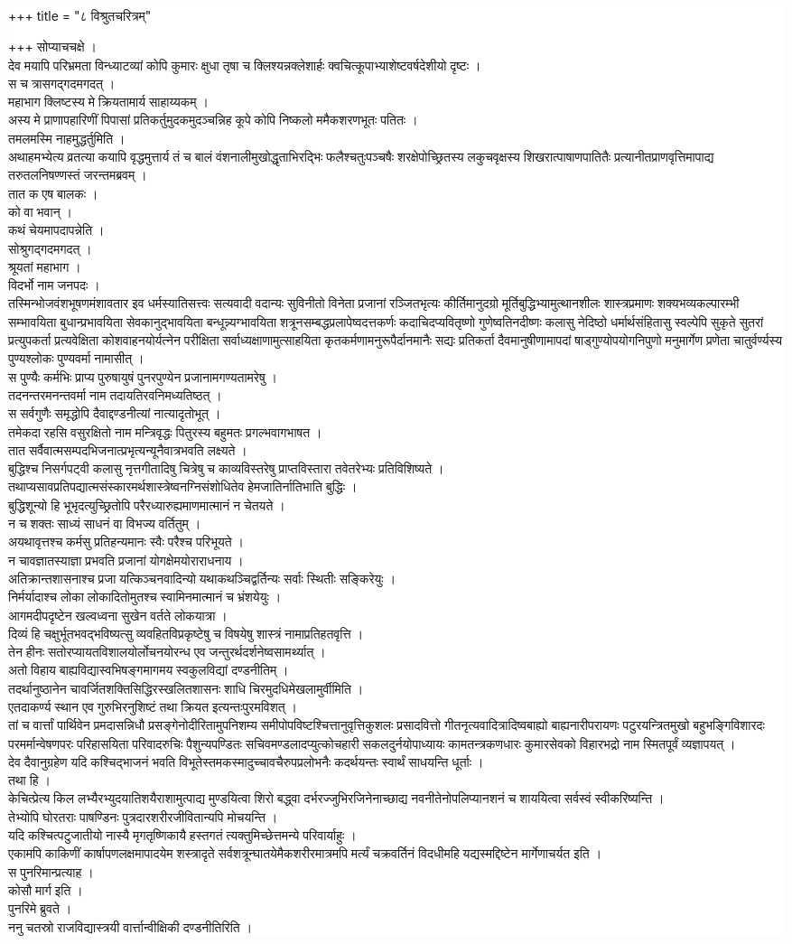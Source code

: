 +++
title = "८ विश्रुतचरित्रम्"

+++
सोप्याचचक्षे ।  
देव मयापि परिभ्रमता विन्ध्याटव्यां कोपि कुमारः क्षुधा तृषा च क्लिश्यन्नक्लेशार्हः क्वचित्कूपाभ्याशेष्टवर्षदेशीयो दृष्टः ।  
स च त्रासगद्गदमगदत् ।  
महाभाग क्लिष्टस्य मे क्रियतामार्य साहाय्यकम् ।  
अस्य मे प्राणापहारिणीं पिपासां प्रतिकर्तुमुदकमुदञ्चन्निह कूपे कोपि निष्कलो ममैकशरणभूतः पतितः ।  
तमलमस्मि नाहमुद्धर्तुमिति ।  
अथाहमभ्येत्य व्रतत्या कयापि वृद्धमुत्तार्य तं च बालं वंशनालीमुखोद्धृताभिरद्भिः फलैश्चतुःपञ्चषैः शरक्षेपोच्छ्रितस्य लकुचवृक्षस्य शिखरात्पाषाणपातितैः प्रत्यानीतप्राणवृत्तिमापाद्य तरुतलनिषण्णस्तं जरन्तमब्रवम् ।  
तात क एष बालकः ।  
को वा भवान् ।  
कथं चेयमापदापन्नेति ।  
सोश्रुगद्गदमगदत् ।  
श्रूयतां महाभाग ।  
विदर्भो नाम जनपदः ।  
तस्मिन्भोजवंशभूषणमंशावतार इव धर्मस्यातिसत्त्वः सत्यवादी वदान्यः सुविनीतो विनेता प्रजानां रञ्जितभृत्यः कीर्तिमानुदग्रो मूर्तिबुद्धिभ्यामुत्थानशीलः शास्त्रप्रमाणः शक्यभव्यकल्पारम्भी सम्भावयिता बुधान्प्रभावयिता सेवकानुद्भावयिता बन्धून्न्यग्भावयिता शत्रूनसम्बद्धप्रलापेष्वदत्तकर्णः कदाचिदप्यवितृष्णो गुणेष्वतिनदीष्णः कलासु नेदिष्ठो धर्मार्थसंहितासु स्वल्पेपि सुकृते सुतरां प्रत्युपकर्ता प्रत्यवेक्षिता कोशवाहनयोर्यत्नेन परीक्षिता सर्वाध्यक्षाणामुत्साहयिता कृतकर्मणामनुरूपैर्दानमानैः सद्यः प्रतिकर्ता दैवमानुषीणामापदां षाड्गुण्योपयोगनिपुणो मनुमार्गेण प्रणेता चातुर्वर्ण्यस्य पुण्यश्लोकः पुण्यवर्मा नामासीत् ।  
स पुण्यैः कर्मभिः प्राप्य पुरुषायुषं पुनरपुण्येन प्रजानामगण्यतामरेषु ।  
तदनन्तरमनन्तवर्मा नाम तदायतिरवनिमध्यतिष्ठत् ।  
स सर्वगुणैः समृद्धोपि दैवाद्दण्डनीत्यां नात्यादृतोभूत् ।  
तमेकदा रहसि वसुरक्षितो नाम मन्त्रिवृद्धः पितुरस्य बहुमतः प्रगल्भवागभाषत ।  
तात सर्वैवात्मसम्पदभिजनात्प्रभृत्यन्यूनैवात्रभवति लक्ष्यते ।  
बुद्धिश्च निसर्गपट्वी कलासु नृत्तगीतादिषु चित्रेषु च काव्यविस्तरेषु प्राप्तविस्तारा तवेतरेभ्यः प्रतिविशिष्यते ।  
तथाप्यसावप्रतिपद्यात्मसंस्कारमर्थशास्त्रेष्वनग्निसंशोधितेव हेमजातिर्नातिभाति बुद्धिः ।  
बुद्धिशून्यो हि भूभृदत्युच्छ्रितोपि परैरध्यारुह्यमाणमात्मानं न चेतयते ।  
न च शक्तः साध्यं साधनं वा विभज्य वर्तितुम् ।  
अयथावृत्तश्च कर्मसु प्रतिहन्यमानः स्वैः परैश्च परिभूयते ।  
न चावज्ञातस्याज्ञा प्रभवति प्रजानां योगक्षेमयोराराधनाय ।  
अतिक्रान्तशासनाश्च प्रजा यत्किञ्चनवादिन्यो यथाकथञ्चिद्वर्तिन्यः सर्वाः स्थितीः सङ्किरेयुः ।  
निर्मर्यादाश्च लोका लोकादितोमुतश्च स्वामिनमात्मानं च भ्रंशयेयुः ।  
आगमदीपदृष्टेन खल्वध्वना सुखेन वर्तते लोकयात्रा ।  
दिव्यं हि चक्षुर्भूतभवद्भविष्यत्सु व्यवहितविप्रकृष्टेषु च विषयेषु शास्त्रं नामाप्रतिहतवृत्ति ।  
तेन हीनः सतोरप्यायतविशालयोर्लोचनयोरन्ध एव जन्तुरर्थदर्शनेष्वसामर्थ्यात् ।  
अतो विहाय बाह्यविद्यास्वभिषङ्गमागमय स्वकुलविद्यां दण्डनीतिम् ।  
तदर्थानुष्ठानेन चावर्जितशक्तिसिद्धिरस्खलितशासनः शाधि चिरमुदधिमेखलामुर्वीमिति ।  
एतदाकर्ण्य स्थान एव गुरुभिरनुशिष्टं तथा क्रियत इत्यन्तःपुरमविशत् ।  
तां च वार्त्तां पार्थिवेन प्रमदासन्निधौ प्रसङ्गेनोदीरितामुपनिशम्य समीपोपविष्टश्चित्तानुवृत्तिकुशलः प्रसादवित्तो गीतनृत्यवादित्रादिष्वबाह्यो बाह्यनारीपरायणः पटुरयन्त्रितमुखो बहुभङ्गिविशारदः परमर्मान्वेषणपरः परिहासयिता परिवादरुचिः पैशुन्यपण्डितः सचिवमण्डलादप्युत्कोचहारी सकलदुर्नयोपाध्यायः कामतन्त्रकणधारः कुमारसेवको विहारभद्रो नाम स्मितपूर्वं व्यज्ञापयत् ।  
देव दैवानुग्रहेण यदि कश्चिद्भाजनं भवति विभूतेस्तमकस्मादुच्चावचैरुपप्रलोभनैः कदर्थयन्तः स्वार्थं साधयन्ति धूर्ताः ।  
तथा हि ।  
केचित्प्रेत्य किल लभ्यैरभ्युदयातिशयैराशामुत्पाद्य मुण्डयित्वा शिरो बद्ध्वा दर्भरज्जुभिरजिनेनाच्छाद्य नवनीतेनोपलिप्यानशनं च शाययित्वा सर्वस्वं स्वीकरिष्यन्ति ।  
तेभ्योपि घोरतराः पाषण्डिनः पुत्रदारशरीरजीवितान्यपि मोचयन्ति ।  
यदि कश्चित्पटुजातीयो नास्यै मृगतृष्णिकायै हस्तगतं त्यक्तुमिच्छेत्तमन्ये परिवार्याहुः ।  
एकामपि काकिणीं कार्षापणलक्षमापादयेम शस्त्रादृते सर्वशत्रून्घातयेमैकशरीरमात्रमपि मर्त्यं चक्रवर्तिनं विदधीमहि यद्यस्मद्दिष्टेन मार्गेणाचर्यत इति ।  
स पुनरिमान्प्रत्याह ।  
कोसौ मार्ग इति ।  
पुनरिमे ब्रुवते ।  
ननु चतस्रो राजविद्यास्त्रयी वार्त्तान्वीक्षिकी दण्डनीतिरिति ।  